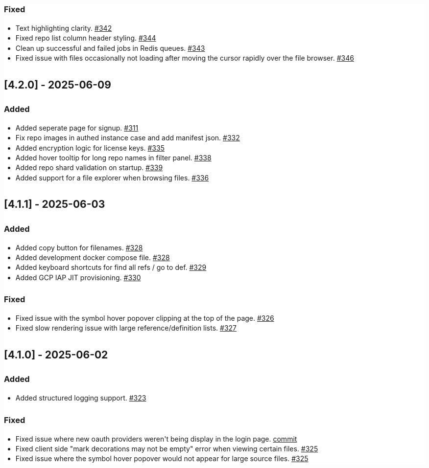 ### Fixed
- Text highlighting clarity. [#342](https://github.com/nkbud/sourcebot/pull/342)
- Fixed repo list column header styling. [#344](https://github.com/nkbud/sourcebot/pull/344)
- Clean up successful and failed jobs in Redis queues. [#343](https://github.com/nkbud/sourcebot/pull/343)
- Fixed issue with files occasionally not loading after moving the cursor rapidly over the file browser. [#346](https://github.com/nkbud/sourcebot/pull/346)

## [4.2.0] - 2025-06-09

### Added
- Added seperate page for signup. [#311](https://github.com/nkbud/sourcebot/pull/331)
- Fix repo images in authed instance case and add manifest json. [#332](https://github.com/nkbud/sourcebot/pull/332)
- Added encryption logic for license keys. [#335](https://github.com/nkbud/sourcebot/pull/335)
- Added hover tooltip for long repo names in filter panel. [#338](https://github.com/nkbud/sourcebot/pull/338)
- Added repo shard validation on startup. [#339](https://github.com/nkbud/sourcebot/pull/339)
- Added support for a file explorer when browsing files. [#336](https://github.com/nkbud/sourcebot/pull/336)

## [4.1.1] - 2025-06-03

### Added
- Added copy button for filenames. [#328](https://github.com/nkbud/sourcebot/pull/328)
- Added development docker compose file. [#328](https://github.com/nkbud/sourcebot/pull/328)
- Added keyboard shortcuts for find all refs / go to def. [#329](https://github.com/nkbud/sourcebot/pull/329)
- Added GCP IAP JIT provisioning. [#330](https://github.com/nkbud/sourcebot/pull/330)

### Fixed
- Fixed issue with the symbol hover popover clipping at the top of the page. [#326](https://github.com/nkbud/sourcebot/pull/326)
- Fixed slow rendering issue with large reference/definition lists. [#327](https://github.com/nkbud/sourcebot/pull/327)

## [4.1.0] - 2025-06-02

### Added
- Added structured logging support. [#323](https://github.com/nkbud/sourcebot/pull/323)

### Fixed
- Fixed issue where new oauth providers weren't being display in the login page. [commit](https://github.com/nkbud/sourcebot/commit/a2e06266dbe5e5ad4c2c3f730c73d64edecedcf7)
- Fixed client side "mark decorations may not be empty" error when viewing certain files. [#325](https://github.com/nkbud/sourcebot/pull/325)
- Fixed issue where the symbol hover popover would not appear for large source files. [#325](https://github.com/nkbud/sourcebot/pull/325)
